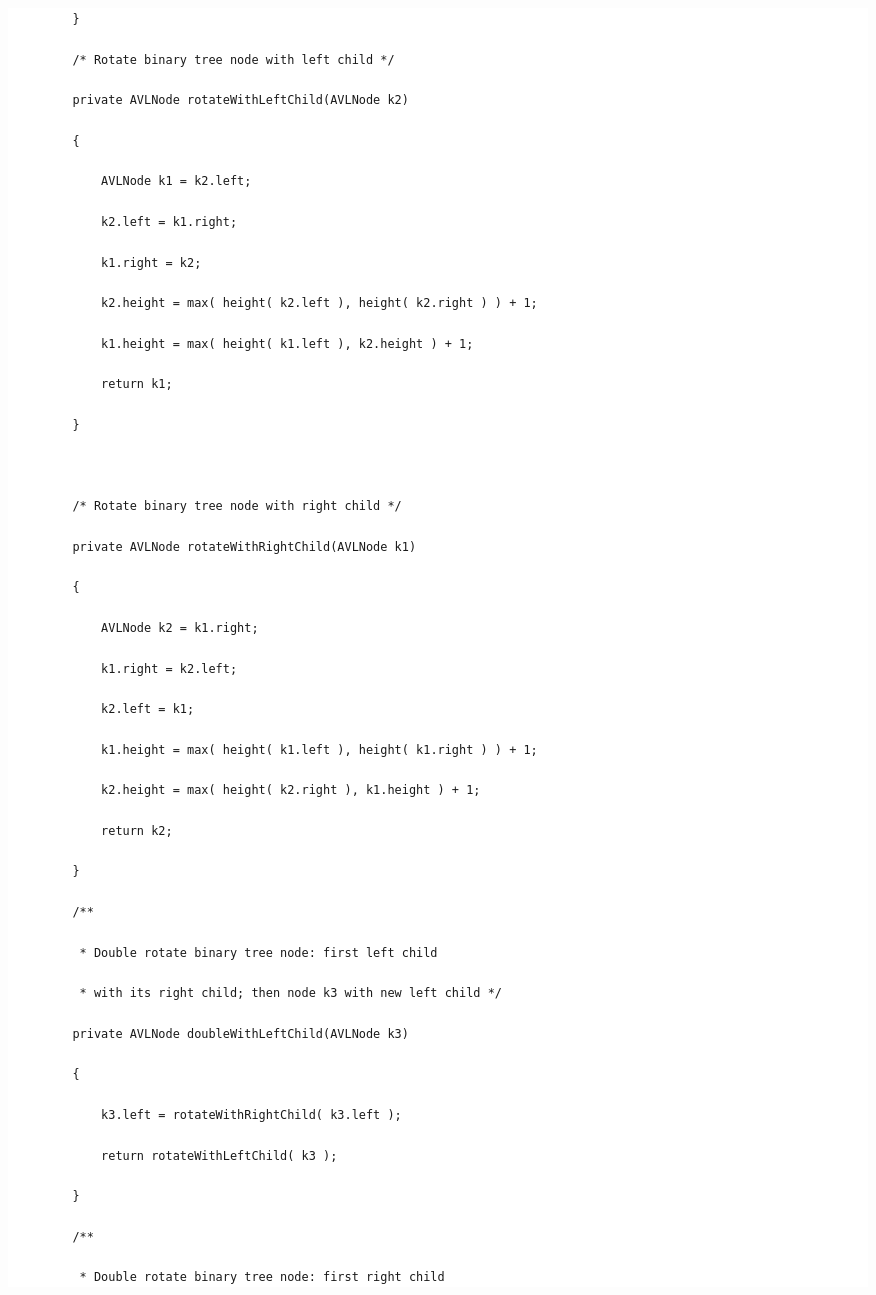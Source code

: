 ```
         }

         /* Rotate binary tree node with left child */     

         private AVLNode rotateWithLeftChild(AVLNode k2)

         {

             AVLNode k1 = k2.left;

             k2.left = k1.right;

             k1.right = k2;

             k2.height = max( height( k2.left ), height( k2.right ) ) + 1;

             k1.height = max( height( k1.left ), k2.height ) + 1;

             return k1;

         }

     

         /* Rotate binary tree node with right child */

         private AVLNode rotateWithRightChild(AVLNode k1)

         {

             AVLNode k2 = k1.right;

             k1.right = k2.left;

             k2.left = k1;

             k1.height = max( height( k1.left ), height( k1.right ) ) + 1;

             k2.height = max( height( k2.right ), k1.height ) + 1;

             return k2;

         }

         /**

          * Double rotate binary tree node: first left child

          * with its right child; then node k3 with new left child */

         private AVLNode doubleWithLeftChild(AVLNode k3)

         {

             k3.left = rotateWithRightChild( k3.left );

             return rotateWithLeftChild( k3 );

         }

         /**

          * Double rotate binary tree node: first right child
```